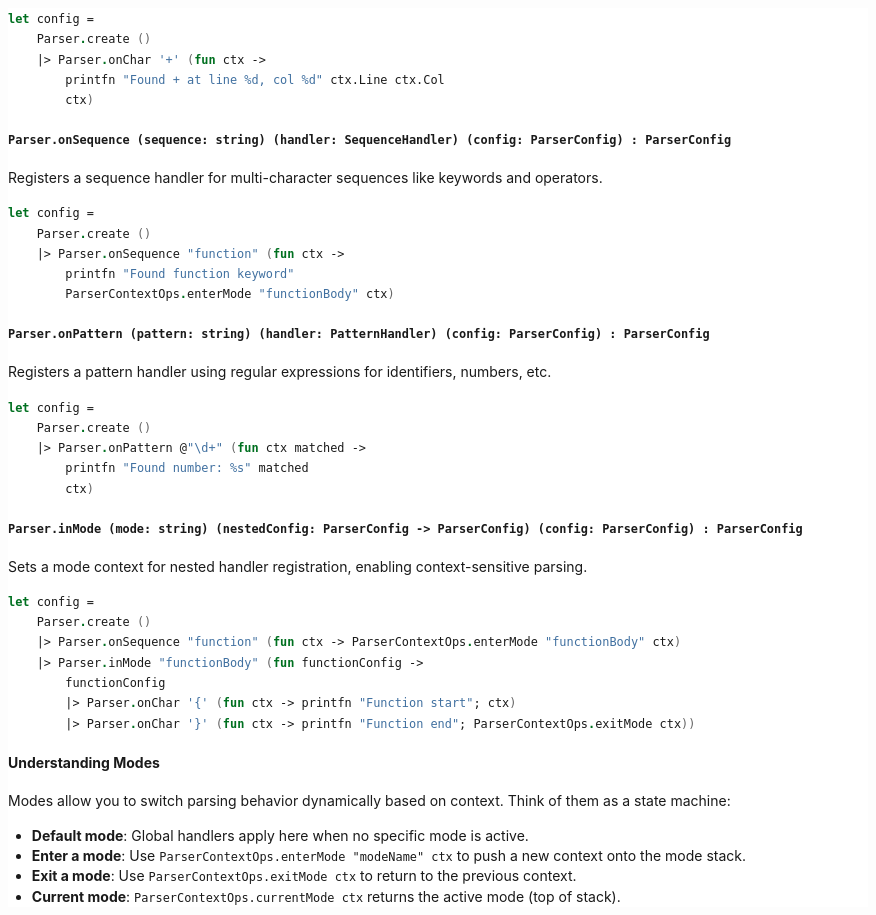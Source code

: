 ```fsharp
let config =
    Parser.create ()
    |> Parser.onChar '+' (fun ctx ->
        printfn "Found + at line %d, col %d" ctx.Line ctx.Col
        ctx)
```

#### `Parser.onSequence (sequence: string) (handler: SequenceHandler) (config: ParserConfig) : ParserConfig`
Registers a sequence handler for multi-character sequences like keywords and operators.

```fsharp
let config =
    Parser.create ()
    |> Parser.onSequence "function" (fun ctx ->
        printfn "Found function keyword"
        ParserContextOps.enterMode "functionBody" ctx)
```

#### `Parser.onPattern (pattern: string) (handler: PatternHandler) (config: ParserConfig) : ParserConfig`
Registers a pattern handler using regular expressions for identifiers, numbers, etc.

```fsharp
let config =
    Parser.create ()
    |> Parser.onPattern @"\d+" (fun ctx matched ->
        printfn "Found number: %s" matched
        ctx)
```

#### `Parser.inMode (mode: string) (nestedConfig: ParserConfig -> ParserConfig) (config: ParserConfig) : ParserConfig`
Sets a mode context for nested handler registration, enabling context-sensitive parsing.

```fsharp
let config =
    Parser.create ()
    |> Parser.onSequence "function" (fun ctx -> ParserContextOps.enterMode "functionBody" ctx)
    |> Parser.inMode "functionBody" (fun functionConfig ->
        functionConfig
        |> Parser.onChar '{' (fun ctx -> printfn "Function start"; ctx)
        |> Parser.onChar '}' (fun ctx -> printfn "Function end"; ParserContextOps.exitMode ctx))
```

#### Understanding Modes

Modes allow you to switch parsing behavior dynamically based on context. Think of them as a state machine:

- **Default mode**: Global handlers apply here when no specific mode is active.
- **Enter a mode**: Use `ParserContextOps.enterMode "modeName" ctx` to push a new context onto the mode stack.
- **Exit a mode**: Use `ParserContextOps.exitMode ctx` to return to the previous context.
- **Current mode**: `ParserContextOps.currentMode ctx` returns the active mode (top of stack).
